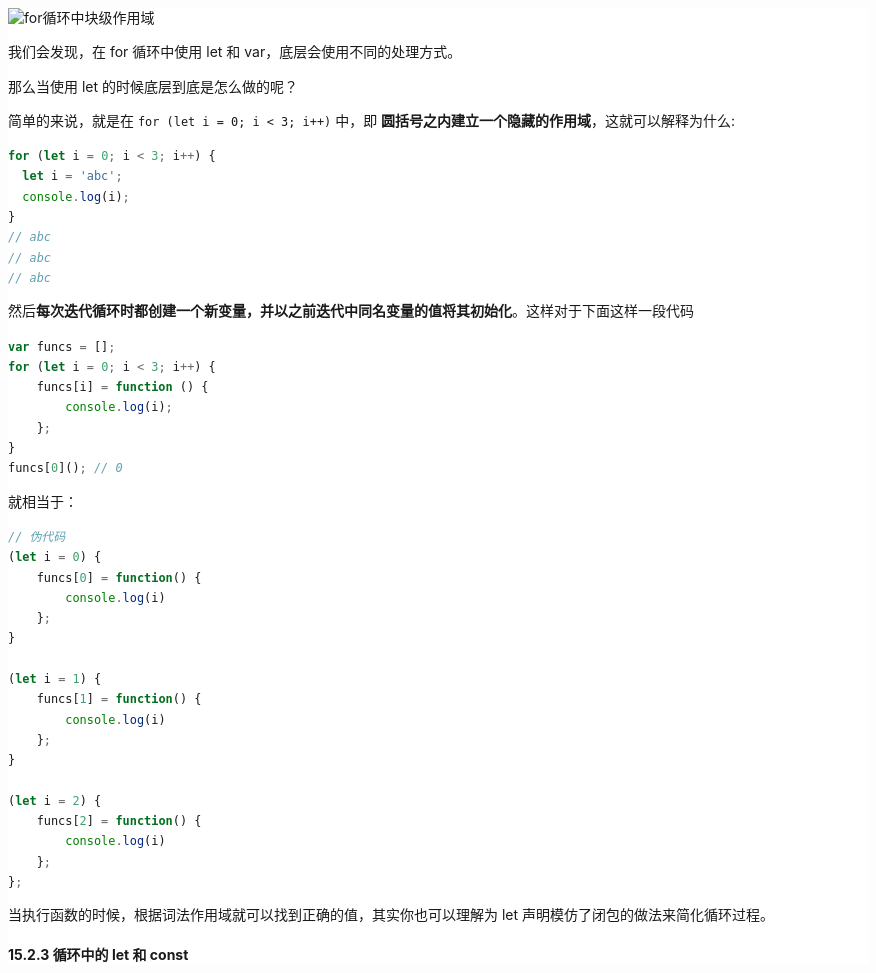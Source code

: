![for循环中块级作用域](https://s2.loli.net/2022/04/02/B9OGDycUkKspRnv.png)

我们会发现，在 for 循环中使用 let 和 var，底层会使用不同的处理方式。

那么当使用 let 的时候底层到底是怎么做的呢？

简单的来说，就是在 `for (let i = 0; i < 3; i++)` 中，即 **圆括号之内建立一个隐藏的作用域**，这就可以解释为什么:

```js
for (let i = 0; i < 3; i++) {
  let i = 'abc';
  console.log(i);
}
// abc
// abc
// abc
```

然后**每次迭代循环时都创建一个新变量，并以之前迭代中同名变量的值将其初始化**。这样对于下面这样一段代码

```js
var funcs = [];
for (let i = 0; i < 3; i++) {
    funcs[i] = function () {
        console.log(i);
    };
}
funcs[0](); // 0
```

就相当于：

```js
// 伪代码
(let i = 0) {
    funcs[0] = function() {
        console.log(i)
    };
}

(let i = 1) {
    funcs[1] = function() {
        console.log(i)
    };
}

(let i = 2) {
    funcs[2] = function() {
        console.log(i)
    };
};
```

当执行函数的时候，根据词法作用域就可以找到正确的值，其实你也可以理解为 let 声明模仿了闭包的做法来简化循环过程。

#### 15.2.3 循环中的 let 和 const
